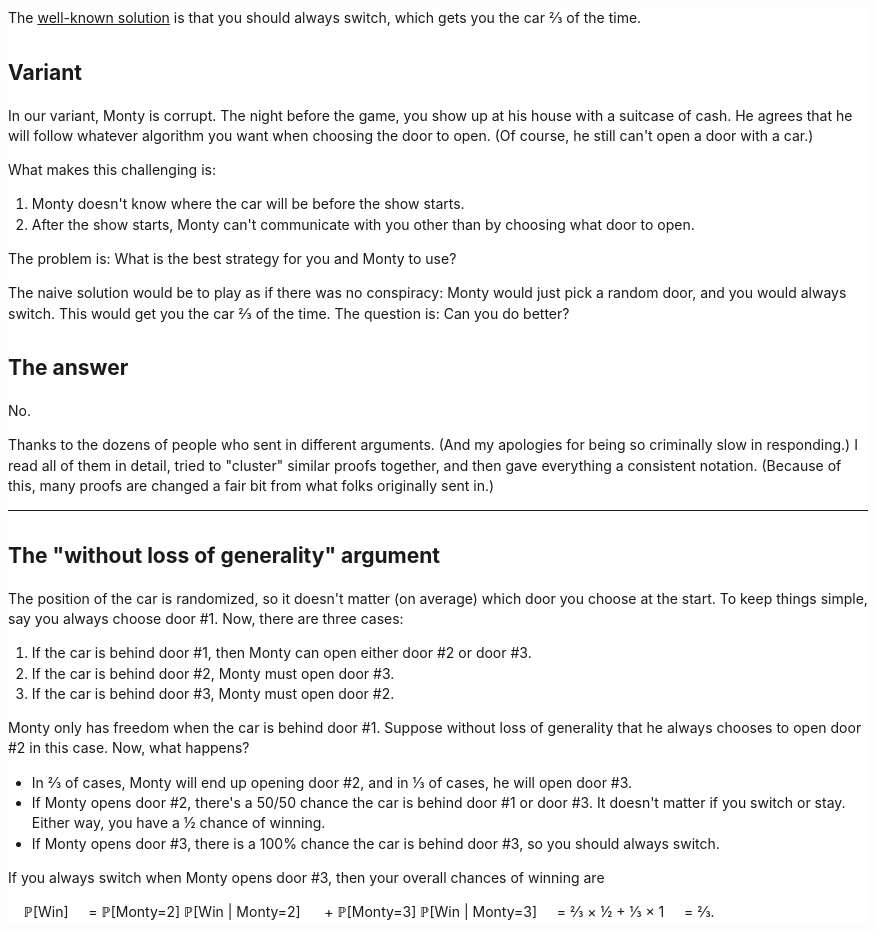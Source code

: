The [well-known solution](/2020/09/17/making-the-monty-hall-problem-weirder-but-obvious/) is that you should always switch, which gets you the car ⅔ of the time.

## Variant

In our variant, Monty is corrupt. The night before the game, you show up at his house with a suitcase of cash. He agrees that he will follow whatever algorithm you want when choosing the door to open. (Of course, he still can't open a door with a car.)

What makes this challenging is:

1. Monty doesn't know where the car will be before the show starts.
2. After the show starts, Monty can't communicate with you other than by choosing what door to open.

The problem is: What is the best strategy for you and Monty to use?

The naive solution would be to play as if there was no conspiracy: Monty would just pick a random door, and you would always switch. This would get you the car ⅔ of the time. The question is: Can you do better?

## The answer

No.

Thanks to the dozens of people who sent in different arguments. (And my apologies for being so criminally slow in responding.) I read all of them in detail, tried to "cluster" similar proofs together, and then gave everything a consistent notation. (Because of this, many proofs are changed a fair bit from what folks originally sent in.)

---

## The "without loss of generality" argument

The position of the car is randomized, so it doesn't matter (on average) which door you choose at the start. To keep things simple, say you always choose door #1. Now, there are three cases:

1. If the car is behind door #1, then Monty can open either door #2 or door #3.
2. If the car is behind door #2, Monty must open door #3.
3. If the car is behind door #3, Monty must open door #2.

Monty only has freedom when the car is behind door #1. Suppose without loss of generality that he always chooses to open door #2 in this case. Now, what happens?

* In <span class="eeq">⅔</span> of cases, Monty will end up opening door #2, and in <span class="eeq">⅓</span> of cases, he will open door #3.
* If Monty opens door #2, there's a 50/50 chance the car is behind door #1 or door #3. It doesn't matter if you switch or stay. Either way, you have a ½ chance of winning.
* If Monty opens door #3, there is a 100% chance the car is behind door #3, so you should always switch.


If you always switch when Monty opens door #3, then your overall chances of winning are

<div class="eq" markdown="1">
&nbsp;&nbsp;&nbsp;&nbsp;ℙ[Win]  
&nbsp;&nbsp;&nbsp;&nbsp;= ℙ[Monty=2] ℙ[Win | Monty=2]  
&nbsp;&nbsp;&nbsp;&nbsp; + ℙ[Monty=3] ℙ[Win | Monty=3]  
&nbsp;&nbsp;&nbsp;&nbsp;= ⅔ × ½ + ⅓ × 1  
&nbsp;&nbsp;&nbsp;&nbsp;= ⅔.
</div>
